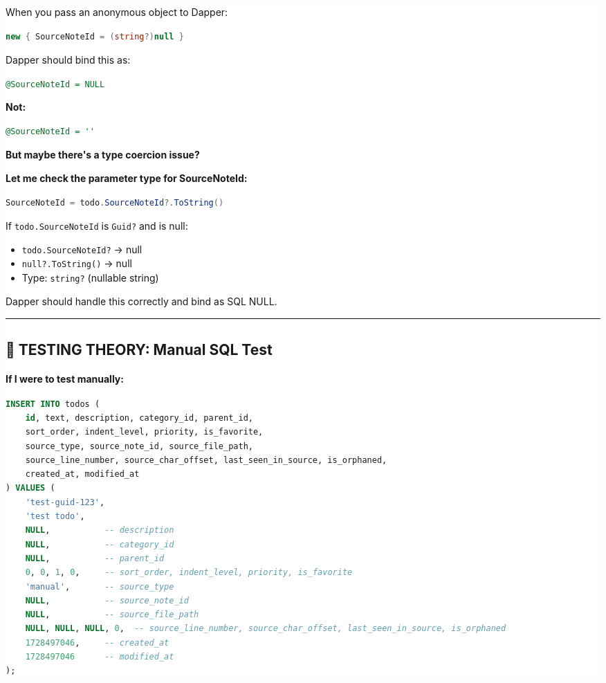 When you pass an anonymous object to Dapper:
```csharp
new { SourceNoteId = (string?)null }
```

Dapper should bind this as:
```sql
@SourceNoteId = NULL
```

**Not:**
```sql
@SourceNoteId = ''
```

**But maybe there's a type coercion issue?**

**Let me check the parameter type for SourceNoteId:**
```csharp
SourceNoteId = todo.SourceNoteId?.ToString()
```

If `todo.SourceNoteId` is `Guid?` and is null:
- `todo.SourceNoteId?` → null
- `null?.ToString()` → null
- Type: `string?` (nullable string)

Dapper should handle this correctly and bind as SQL NULL.

---

## 🔬 TESTING THEORY: Manual SQL Test

**If I were to test manually:**
```sql
INSERT INTO todos (
    id, text, description, category_id, parent_id,
    sort_order, indent_level, priority, is_favorite,
    source_type, source_note_id, source_file_path,
    source_line_number, source_char_offset, last_seen_in_source, is_orphaned,
    created_at, modified_at
) VALUES (
    'test-guid-123',
    'test todo',
    NULL,           -- description
    NULL,           -- category_id
    NULL,           -- parent_id
    0, 0, 1, 0,     -- sort_order, indent_level, priority, is_favorite
    'manual',       -- source_type
    NULL,           -- source_note_id
    NULL,           -- source_file_path
    NULL, NULL, NULL, 0,  -- source_line_number, source_char_offset, last_seen_in_source, is_orphaned
    1728497046,     -- created_at
    1728497046      -- modified_at
);
```
